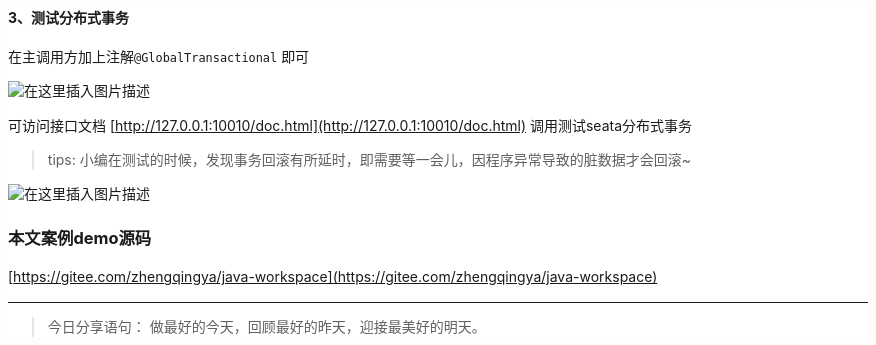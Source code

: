 #### 3、测试分布式事务

在主调用方加上注解`@GlobalTransactional` 即可

![在这里插入图片描述](https://img-blog.csdnimg.cn/58d734432b5c42968a99e72a1419a01b.png?x-oss-process=image/watermark,type_ZHJvaWRzYW5zZmFsbGJhY2s,shadow_50,text_Q1NETiBA6YOR5riF,size_20,color_FFFFFF,t_70,g_se,x_16)

可访问接口文档 [http://127.0.0.1:10010/doc.html](http://127.0.0.1:10010/doc.html) 调用测试seata分布式事务

> tips: 小编在测试的时候，发现事务回滚有所延时，即需要等一会儿，因程序异常导致的脏数据才会回滚~

![在这里插入图片描述](https://img-blog.csdnimg.cn/e05d527cfc49440687d1da4a31a7a0dd.png?x-oss-process=image/watermark,type_ZHJvaWRzYW5zZmFsbGJhY2s,shadow_50,text_Q1NETiBA6YOR5riF,size_20,color_FFFFFF,t_70,g_se,x_16)

### 本文案例demo源码

[https://gitee.com/zhengqingya/java-workspace](https://gitee.com/zhengqingya/java-workspace)

---

> 今日分享语句：
> 做最好的今天，回顾最好的昨天，迎接最美好的明天。

